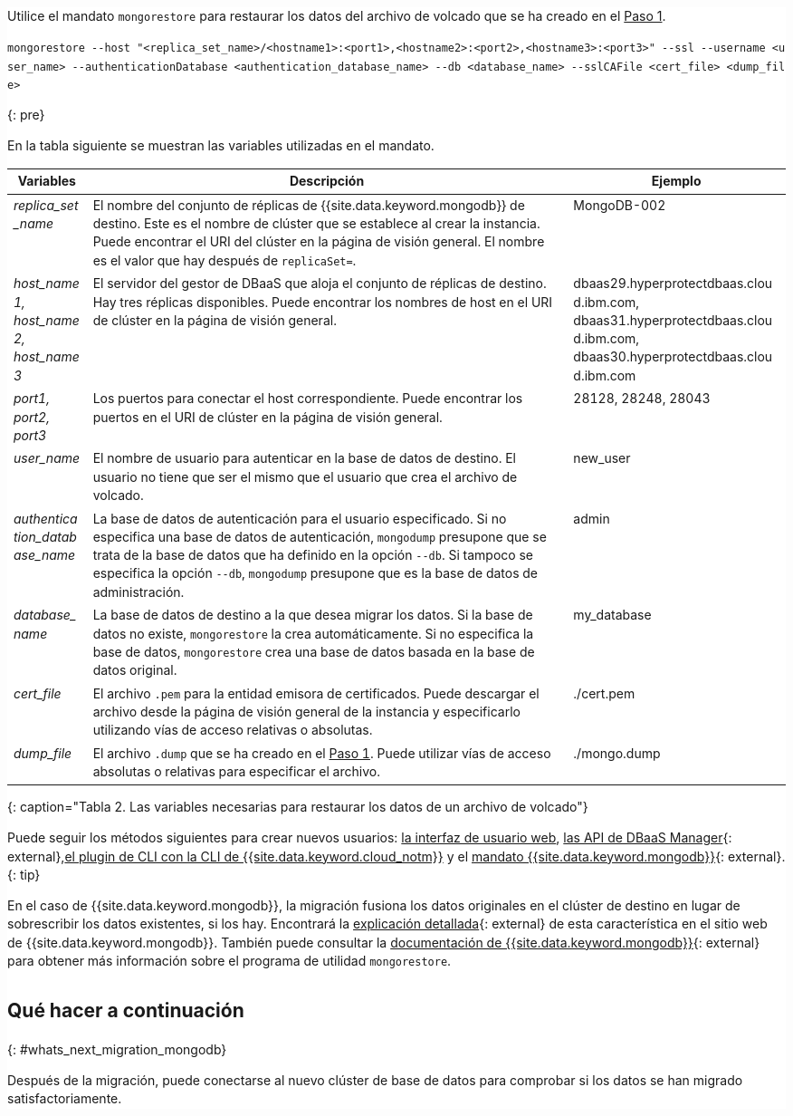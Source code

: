 Utilice el mandato `mongorestore` para restaurar los datos del archivo de volcado que se ha creado en el [Paso 1](#step1_create_dump_file).

```
mongorestore --host "<replica_set_name>/<hostname1>:<port1>,<hostname2>:<port2>,<hostname3>:<port3>" --ssl --username <user_name> --authenticationDatabase <authentication_database_name> --db <database_name> --sslCAFile <cert_file> <dump_file>
```
{: pre}

En la tabla siguiente se muestran las variables utilizadas en el mandato.

|Variables|Descripción|Ejemplo|
|---------|-----------|-------|
|*replica_set_name*|El nombre del conjunto de réplicas de {{site.data.keyword.mongodb}} de destino. Este es el nombre de clúster que se establece al crear la instancia. Puede encontrar el URI del clúster en la página de visión general. El nombre es el valor que hay después de `replicaSet=`.|MongoDB-002|
|*host_name1, host_name2, host_name3*|El servidor del gestor de DBaaS que aloja el conjunto de réplicas de destino. Hay tres réplicas disponibles. Puede encontrar los nombres de host en el URI de clúster en la página de visión general.|dbaas29.hyperprotectdbaas.cloud.ibm.com, dbaas31.hyperprotectdbaas.cloud.ibm.com, dbaas30.hyperprotectdbaas.cloud.ibm.com|
|*port1, port2, port3*|Los puertos para conectar el host correspondiente. Puede encontrar los puertos en el URI de clúster en la página de visión general.|28128, 28248, 28043|
|*user_name*|El nombre de usuario para autenticar en la base de datos de destino. El usuario no tiene que ser el mismo que el usuario que crea el archivo de volcado.|new_user|
|*authentication_database_name*|La base de datos de autenticación para el usuario especificado. Si no especifica una base de datos de autenticación, `mongodump` presupone que se trata de la base de datos que ha definido en la opción `--db`. Si tampoco se especifica la opción `--db`, `mongodump` presupone que es la base de datos de administración.|admin|
|*database_name*|La base de datos de destino a la que desea migrar los datos. Si la base de datos no existe, `mongorestore` la crea automáticamente. Si no especifica la base de datos, `mongorestore` crea una base de datos basada en la base de datos original.|my_database|
|*cert_file*|El archivo `.pem` para la entidad emisora de certificados. Puede descargar el archivo desde la página de visión general de la instancia y especificarlo utilizando vías de acceso relativas o absolutas.|./cert.pem|
|*dump_file*|El archivo `.dump` que se ha creado en el [Paso 1](#step1_create_dump_file). Puede utilizar vías de acceso absolutas o relativas para especificar el archivo.|./mongo.dump|
{: caption="Tabla 2. Las variables necesarias para restaurar los datos de un archivo de volcado"}

Puede seguir los métodos siguientes para crear nuevos usuarios: [la interfaz de usuario web](/docs/services/hyper-protect-dbaas-for-mongodb?topic=hyper-protect-dbaas-for-mongodb-dbaas-webui-database-users#webui-create-database-user), [las API de DBaaS Manager](https://{DomainName}/apidocs/hyperp-dbaas#create-a-user-in-a-database-cluster){: external},[el plugin de CLI con la CLI de {{site.data.keyword.cloud_notm}}](/docs/services/hyper-protect-dbaas-for-mongodb?topic=hyper-protect-dbaas-for-mongodb-dbaas_cli_plugin#user_create) y el [mandato {{site.data.keyword.mongodb}}](https://docs.mongodb.com/manual/reference/method/db.createUser/index.html){: external}.
{: tip}

En el caso de {{site.data.keyword.mongodb}}, la migración fusiona los datos originales en el clúster de destino en lugar de sobrescribir los datos existentes, si los hay. Encontrará la [explicación detallada](https://docs.mongodb.com/manual/reference/program/mongorestore/#insert-only){: external} de esta característica en el sitio web de {{site.data.keyword.mongodb}}. También puede consultar la [documentación de {{site.data.keyword.mongodb}}](https://docs.mongodb.com/manual/reference/program/mongorestore/){: external} para obtener más información sobre el programa de utilidad `mongorestore`.

## Qué hacer a continuación
{: #whats_next_migration_mongodb}

Después de la migración, puede conectarse al nuevo clúster de base de datos para comprobar si los datos se han migrado satisfactoriamente.

